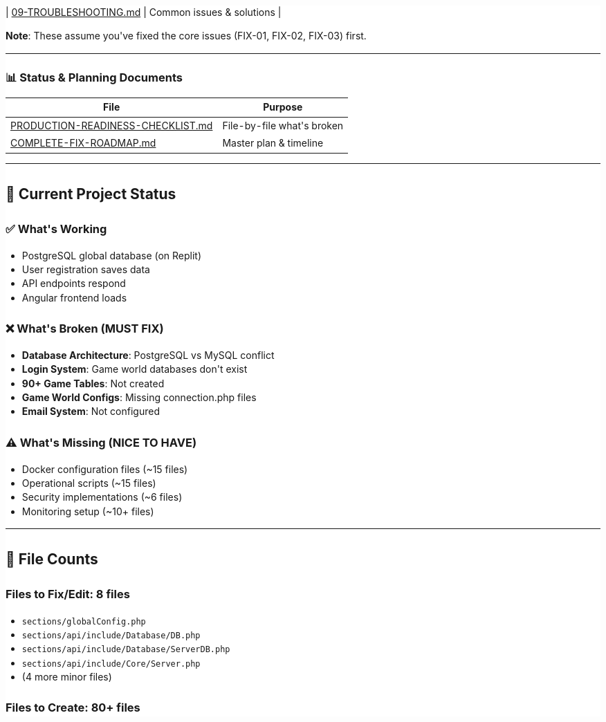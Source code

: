 | [09-TROUBLESHOOTING.md](09-TROUBLESHOOTING.md) | Common issues & solutions |

**Note**: These assume you've fixed the core issues (FIX-01, FIX-02, FIX-03) first.

---

### 📊 Status & Planning Documents

| File | Purpose |
|------|---------|
| [PRODUCTION-READINESS-CHECKLIST.md](PRODUCTION-READINESS-CHECKLIST.md) | File-by-file what's broken |
| [COMPLETE-FIX-ROADMAP.md](COMPLETE-FIX-ROADMAP.md) | Master plan & timeline |

---

## 🎯 Current Project Status

### ✅ What's Working
- PostgreSQL global database (on Replit)
- User registration saves data
- API endpoints respond
- Angular frontend loads

### ❌ What's Broken (MUST FIX)
- **Database Architecture**: PostgreSQL vs MySQL conflict
- **Login System**: Game world databases don't exist
- **90+ Game Tables**: Not created
- **Game World Configs**: Missing connection.php files
- **Email System**: Not configured

### ⚠️ What's Missing (NICE TO HAVE)
- Docker configuration files (~15 files)
- Operational scripts (~15 files)
- Security implementations (~6 files)
- Monitoring setup (~10+ files)

---

## 📝 File Counts

### Files to Fix/Edit: 8 files
- `sections/globalConfig.php`
- `sections/api/include/Database/DB.php`
- `sections/api/include/Database/ServerDB.php`
- `sections/api/include/Core/Server.php`
- (4 more minor files)

### Files to Create: 80+ files
